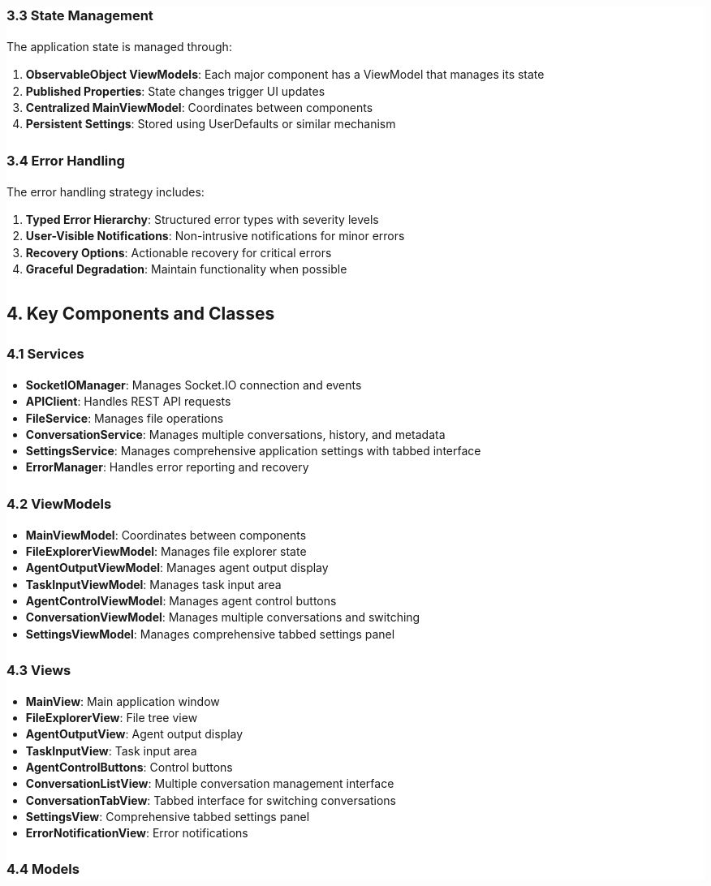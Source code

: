 ### 3.3 State Management

The application state is managed through:

1. **ObservableObject ViewModels**: Each major component has a ViewModel that manages its state
2. **Published Properties**: State changes trigger UI updates
3. **Centralized MainViewModel**: Coordinates between components
4. **Persistent Settings**: Stored using UserDefaults or similar mechanism

### 3.4 Error Handling

The error handling strategy includes:

1. **Typed Error Hierarchy**: Structured error types with severity levels
2. **User-Visible Notifications**: Non-intrusive notifications for minor errors
3. **Recovery Options**: Actionable recovery for critical errors
4. **Graceful Degradation**: Maintain functionality when possible

## 4. Key Components and Classes

### 4.1 Services

- **SocketIOManager**: Manages Socket.IO connection and events
- **APIClient**: Handles REST API requests
- **FileService**: Manages file operations
- **ConversationService**: Manages multiple conversations, history, and metadata
- **SettingsService**: Manages comprehensive application settings with tabbed interface
- **ErrorManager**: Handles error reporting and recovery

### 4.2 ViewModels

- **MainViewModel**: Coordinates between components
- **FileExplorerViewModel**: Manages file explorer state
- **AgentOutputViewModel**: Manages agent output display
- **TaskInputViewModel**: Manages task input area
- **AgentControlViewModel**: Manages agent control buttons
- **ConversationViewModel**: Manages multiple conversations and switching
- **SettingsViewModel**: Manages comprehensive tabbed settings panel

### 4.3 Views

- **MainView**: Main application window
- **FileExplorerView**: File tree view
- **AgentOutputView**: Agent output display
- **TaskInputView**: Task input area
- **AgentControlButtons**: Control buttons
- **ConversationListView**: Multiple conversation management interface
- **ConversationTabView**: Tabbed interface for switching conversations
- **SettingsView**: Comprehensive tabbed settings panel
- **ErrorNotificationView**: Error notifications

### 4.4 Models
